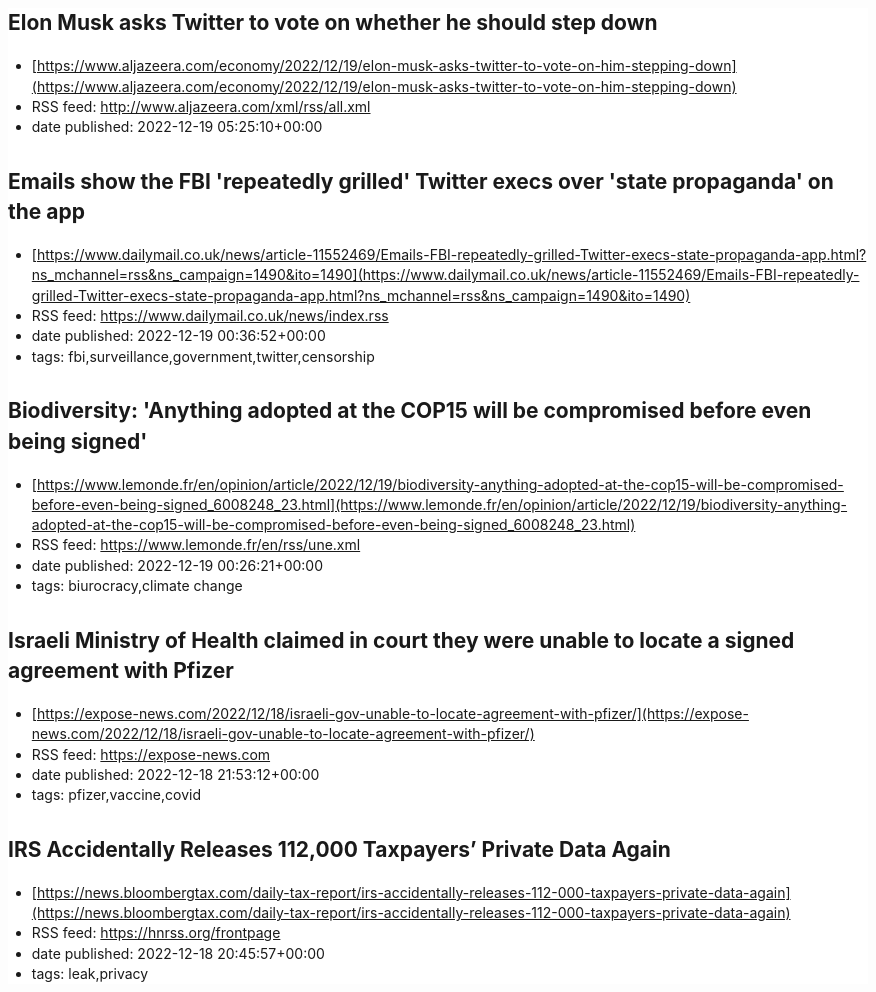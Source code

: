 
## Elon Musk asks Twitter to vote on whether he should step down
 - [https://www.aljazeera.com/economy/2022/12/19/elon-musk-asks-twitter-to-vote-on-him-stepping-down](https://www.aljazeera.com/economy/2022/12/19/elon-musk-asks-twitter-to-vote-on-him-stepping-down)
 - RSS feed: http://www.aljazeera.com/xml/rss/all.xml
 - date published: 2022-12-19 05:25:10+00:00


## Emails show the FBI 'repeatedly grilled' Twitter execs over 'state propaganda' on the app
 - [https://www.dailymail.co.uk/news/article-11552469/Emails-FBI-repeatedly-grilled-Twitter-execs-state-propaganda-app.html?ns_mchannel=rss&ns_campaign=1490&ito=1490](https://www.dailymail.co.uk/news/article-11552469/Emails-FBI-repeatedly-grilled-Twitter-execs-state-propaganda-app.html?ns_mchannel=rss&ns_campaign=1490&ito=1490)
 - RSS feed: https://www.dailymail.co.uk/news/index.rss
 - date published: 2022-12-19 00:36:52+00:00
 - tags: fbi,surveillance,government,twitter,censorship


## Biodiversity: 'Anything adopted at the COP15 will be compromised before even being signed'
 - [https://www.lemonde.fr/en/opinion/article/2022/12/19/biodiversity-anything-adopted-at-the-cop15-will-be-compromised-before-even-being-signed_6008248_23.html](https://www.lemonde.fr/en/opinion/article/2022/12/19/biodiversity-anything-adopted-at-the-cop15-will-be-compromised-before-even-being-signed_6008248_23.html)
 - RSS feed: https://www.lemonde.fr/en/rss/une.xml
 - date published: 2022-12-19 00:26:21+00:00
 - tags: biurocracy,climate change


## Israeli Ministry of Health claimed in court they were unable to locate a signed agreement with Pfizer
 - [https://expose-news.com/2022/12/18/israeli-gov-unable-to-locate-agreement-with-pfizer/](https://expose-news.com/2022/12/18/israeli-gov-unable-to-locate-agreement-with-pfizer/)
 - RSS feed: https://expose-news.com
 - date published: 2022-12-18 21:53:12+00:00
 - tags: pfizer,vaccine,covid


## IRS Accidentally Releases 112,000 Taxpayers’ Private Data Again
 - [https://news.bloombergtax.com/daily-tax-report/irs-accidentally-releases-112-000-taxpayers-private-data-again](https://news.bloombergtax.com/daily-tax-report/irs-accidentally-releases-112-000-taxpayers-private-data-again)
 - RSS feed: https://hnrss.org/frontpage
 - date published: 2022-12-18 20:45:57+00:00
 - tags: leak,privacy

